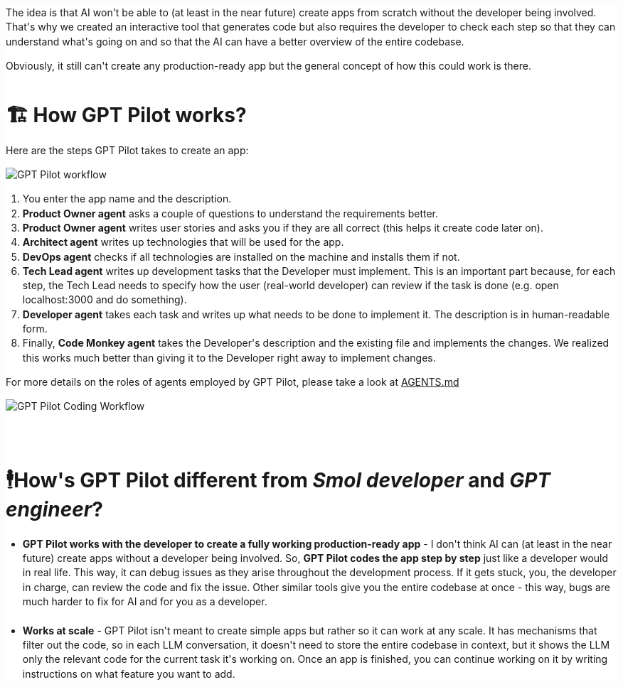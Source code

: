 The idea is that AI won't be able to (at least in the near future) create apps from scratch without the developer being involved. That's why we created an interactive tool that generates code but also requires the developer to check each step so that they can understand what's going on and so that the AI can have a better overview of the entire codebase.

Obviously, it still can't create any production-ready app but the general concept of how this could work is there.

# 🏗 How GPT Pilot works?
Here are the steps GPT Pilot takes to create an app:

![GPT Pilot workflow](https://github.com/Pythagora-io/gpt-pilot/assets/10895136/d89ba1d4-1208-4b7f-b3d4-76e3ccea584e)

1. You enter the app name and the description.
2. **Product Owner agent** asks a couple of questions to understand the requirements better.
3. **Product Owner agent** writes user stories and asks you if they are all correct (this helps it create code later on).
4. **Architect agent** writes up technologies that will be used for the app.
5. **DevOps agent** checks if all technologies are installed on the machine and installs them if not.
6. **Tech Lead agent** writes up development tasks that the Developer must implement. This is an important part because, for each step, the Tech Lead needs to specify how the user (real-world developer) can review if the task is done (e.g. open localhost:3000 and do something).
7. **Developer agent** takes each task and writes up what needs to be done to implement it. The description is in human-readable form.
8. Finally, **Code Monkey agent** takes the Developer's description and the existing file and implements the changes. We realized this works much better than giving it to the Developer right away to implement changes.

For more details on the roles of agents employed by GPT Pilot, please take a look at [AGENTS.md](https://github.com/Pythagora-io/gpt-pilot/blob/main/pilot/helpers/agents/AGENTS.md)

![GPT Pilot Coding Workflow](https://github.com/Pythagora-io/gpt-pilot/assets/10895136/53ea246c-cefe-401c-8ba0-8e4dd49c987b)


<br>

# 🕴How's GPT Pilot different from _Smol developer_ and _GPT engineer_?

- **GPT Pilot works with the developer to create a fully working production-ready app** - I don't think AI can (at least in the near future) create apps without a developer being involved. So, **GPT Pilot codes the app step by step** just like a developer would in real life. This way, it can debug issues as they arise throughout the development process. If it gets stuck, you, the developer in charge, can review the code and fix the issue. Other similar tools give you the entire codebase at once - this way, bugs are much harder to fix for AI and for you as a developer.
  <br><br>
- **Works at scale** - GPT Pilot isn't meant to create simple apps but rather so it can work at any scale. It has mechanisms that filter out the code, so in each LLM conversation, it doesn't need to store the entire codebase in context, but it shows the LLM only the relevant code for the current task it's working on. Once an app is finished, you can continue working on it by writing instructions on what feature you want to add.
